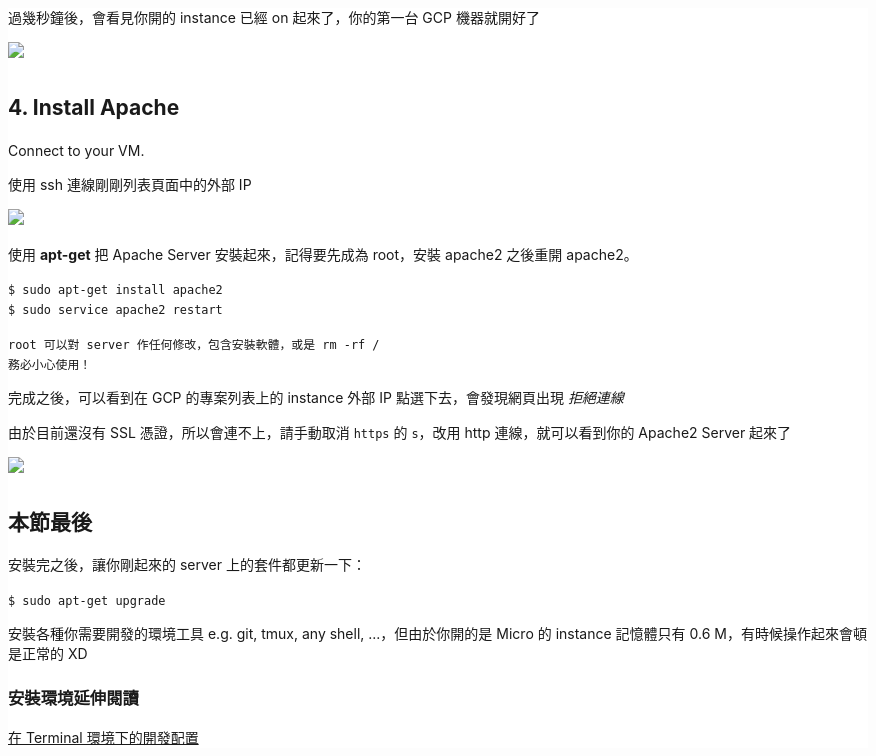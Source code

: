 過幾秒鐘後，會看見你開的 instance 已經 on 起來了，你的第一台 GCP 機器就開好了

<img src="/img/post/workshop/1/5.png" width="100%">

## 4. Install Apache
Connect to your VM.

使用 ssh 連線剛剛列表頁面中的外部 IP

<img src="/img/post/workshop/1/6.png" width="100%">

使用 __apt-get__ 把 Apache Server 安裝起來，記得要先成為 root，安裝 apache2  之後重開 apache2。
```
$ sudo apt-get install apache2
$ sudo service apache2 restart
```

```
root 可以對 server 作任何修改，包含安裝軟體，或是 rm -rf /
務必小心使用！
```

完成之後，可以看到在 GCP 的專案列表上的 instance 外部 IP 點選下去，會發現網頁出現 _拒絕連線_

由於目前還沒有 SSL 憑證，所以會連不上，請手動取消 `https` 的 `s`，改用 http 連線，就可以看到你的 Apache2 Server 起來了

<img src="/img/post/workshop/1/7.png" width="100%">


## 本節最後
安裝完之後，讓你剛起來的 server 上的套件都更新一下：
```
$ sudo apt-get upgrade
```

安裝各種你需要開發的環境工具 e.g. git, tmux, any shell, ...，但由於你開的是 Micro 的 instance 記憶體只有 0.6 M，有時候操作起來會頓是正常的 XD

### 安裝環境延伸閱讀
[在 Terminal 環境下的開發配置](https://kylinyu.win/%E5%9C%A8-terminal-%E7%92%B0%E5%A2%83%E4%B8%8B%E7%9A%84%E9%96%8B%E7%99%BC%E9%85%8D%E7%BD%AE/)
